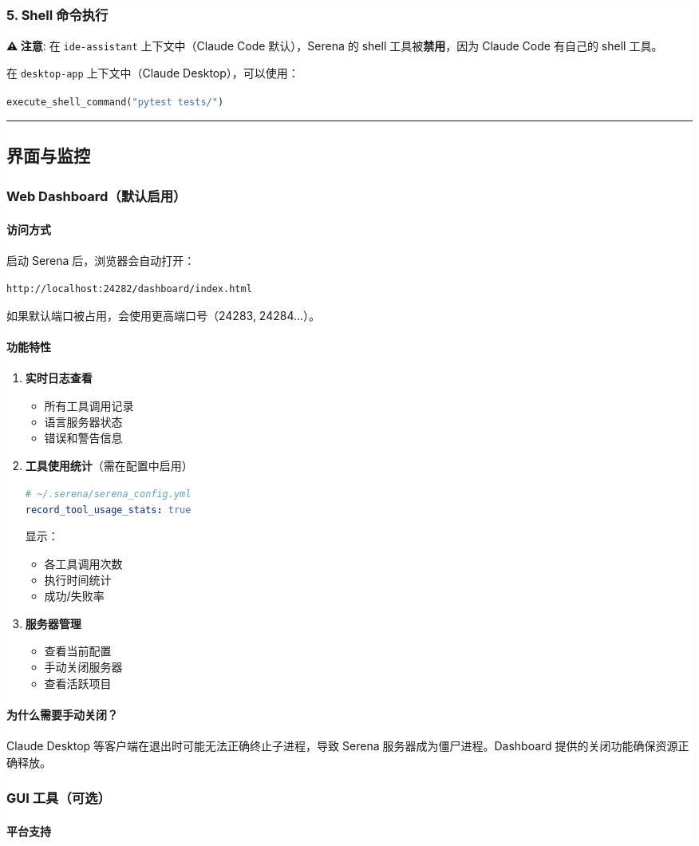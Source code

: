 ### 5. Shell 命令执行

**⚠️ 注意**: 在 `ide-assistant` 上下文中（Claude Code 默认），Serena 的 shell 工具被**禁用**，因为 Claude Code 有自己的 shell 工具。

在 `desktop-app` 上下文中（Claude Desktop），可以使用：

```python
execute_shell_command("pytest tests/")
```

---

## 界面与监控

### Web Dashboard（默认启用）

#### 访问方式

启动 Serena 后，浏览器会自动打开：
```
http://localhost:24282/dashboard/index.html
```

如果默认端口被占用，会使用更高端口号（24283, 24284...）。

#### 功能特性

1. **实时日志查看**
   - 所有工具调用记录
   - 语言服务器状态
   - 错误和警告信息

2. **工具使用统计**（需在配置中启用）
   ```yaml
   # ~/.serena/serena_config.yml
   record_tool_usage_stats: true
   ```

   显示：
   - 各工具调用次数
   - 执行时间统计
   - 成功/失败率

3. **服务器管理**
   - 查看当前配置
   - 手动关闭服务器
   - 查看活跃项目

#### 为什么需要手动关闭？

Claude Desktop 等客户端在退出时可能无法正确终止子进程，导致 Serena 服务器成为僵尸进程。Dashboard 提供的关闭功能确保资源正确释放。

### GUI 工具（可选）

#### 平台支持
